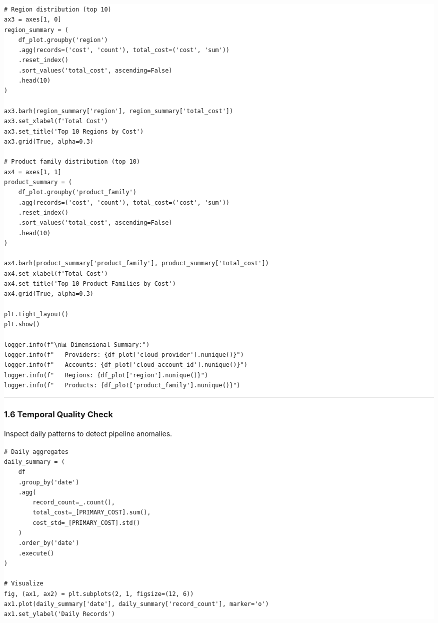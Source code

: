 ```{code-cell} ipython3
# Region distribution (top 10)
ax3 = axes[1, 0]
region_summary = (
    df_plot.groupby('region')
    .agg(records=('cost', 'count'), total_cost=('cost', 'sum'))
    .reset_index()
    .sort_values('total_cost', ascending=False)
    .head(10)
)

ax3.barh(region_summary['region'], region_summary['total_cost'])
ax3.set_xlabel(f'Total Cost')
ax3.set_title('Top 10 Regions by Cost')
ax3.grid(True, alpha=0.3)

# Product family distribution (top 10)
ax4 = axes[1, 1]
product_summary = (
    df_plot.groupby('product_family')
    .agg(records=('cost', 'count'), total_cost=('cost', 'sum'))
    .reset_index()
    .sort_values('total_cost', ascending=False)
    .head(10)
)

ax4.barh(product_summary['product_family'], product_summary['total_cost'])
ax4.set_xlabel(f'Total Cost')
ax4.set_title('Top 10 Product Families by Cost')
ax4.grid(True, alpha=0.3)

plt.tight_layout()
plt.show()

logger.info(f"\n📊 Dimensional Summary:")
logger.info(f"   Providers: {df_plot['cloud_provider'].nunique()}")
logger.info(f"   Accounts: {df_plot['cloud_account_id'].nunique()}")
logger.info(f"   Regions: {df_plot['region'].nunique()}")
logger.info(f"   Products: {df_plot['product_family'].nunique()}")
```

---

### 1.6 Temporal Quality Check

Inspect daily patterns to detect pipeline anomalies.

```{code-cell} ipython3
# Daily aggregates
daily_summary = (
    df
    .group_by('date')
    .agg(
        record_count=_.count(),
        total_cost=_[PRIMARY_COST].sum(),
        cost_std=_[PRIMARY_COST].std()
    )
    .order_by('date')
    .execute()
)

# Visualize
fig, (ax1, ax2) = plt.subplots(2, 1, figsize=(12, 6))
ax1.plot(daily_summary['date'], daily_summary['record_count'], marker='o')
ax1.set_ylabel('Daily Records')
```